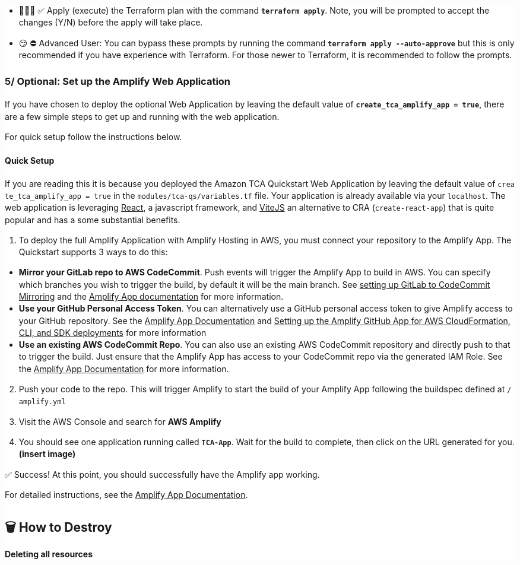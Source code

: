 - 👨🏾‍💻 ✅ Apply (execute) the Terraform plan with the command **`terraform apply`**. Note, you will be prompted to accept the changes (Y/N) before the apply will take place.

- 😏 ⛔️ Advanced User: You can bypass these prompts by running the command **`terraform apply --auto-approve`** but this is only recommended if you have experience with Terraform. For those newer to Terraform, it is recommended to follow the prompts.

### 5/ Optional: Set up the Amplify Web Application

If you have chosen to deploy the optional Web Application by leaving the default value of **`create_tca_amplify_app = true`**, there are a few simple steps to get up and running with the web application.

For quick setup follow the instructions below.

#### Quick Setup

If you are reading this it is because you deployed the Amazon TCA Quickstart Web Application by leaving the default value of `create_tca_amplify_app = true` in the `modules/tca-qs/variables.tf` file. Your application is already available via your `localhost`. The web application is leveraging [React](https://reactjs.org/), a javascript framework, and [ViteJS](https://vitejs.dev/) an alternative to CRA (`create-react-app`) that is quite popular and has a some substantial benefits.

1. To deploy the full Amplify Application with Amplify Hosting in AWS, you must connect your repository to the Amplify App. The Quickstart supports 3 ways to do this:
- **Mirror your GitLab repo to AWS CodeCommit**. Push events will trigger the Amplify App to build in AWS. You can specify which branches you wish to trigger the build, by default it will be the main branch. See [setting up GitLab to CodeCommit Mirroring](https://docs.gitlab.com/ee/user/project/repository/mirror/push.html) and the [Amplify App documentation](/tca-sample-amplify-app/documentation/README.md) for more information.
- **Use your GitHub Personal Access Token**. You can alternatively use a GitHub personal access token to give Amplify access to your GitHub repository. See the [Amplify App Documentation](/tca-sample-amplify-app//documentation/README.md) and [Setting up the Amplify GitHub App for AWS CloudFormation, CLI, and SDK deployments](https://docs.aws.amazon.com/amplify/latest/userguide/setting-up-GitHub-access.html) for more information
- **Use an existing AWS CodeCommit Repo**. You can also use an existing AWS CodeCommit repository and directly push to that to trigger the build. Just ensure that the Amplify App has access to your CodeCommit repo via the generated IAM Role. See the [Amplify App Documentation](/tca-sample-amplify-app//documentation/README.md) for more information.

2. Push your code to the repo. This will trigger Amplify to start the build of your Amplify App following the buildspec defined at `/amplify.yml`

3. Visit the AWS Console and search for **AWS Amplify**
4. You should see one application running called **`TCA-App`**. Wait for the build to complete, then click on the URL generated for you.
**(insert image)**

✅ Success! At this point, you should successfully have the Amplify app working.

For detailed instructions, see the [Amplify App Documentation](/tca-sample-amplify-app//documentation//README.md).


## 🗑 How to Destroy
#### Deleting all resources
